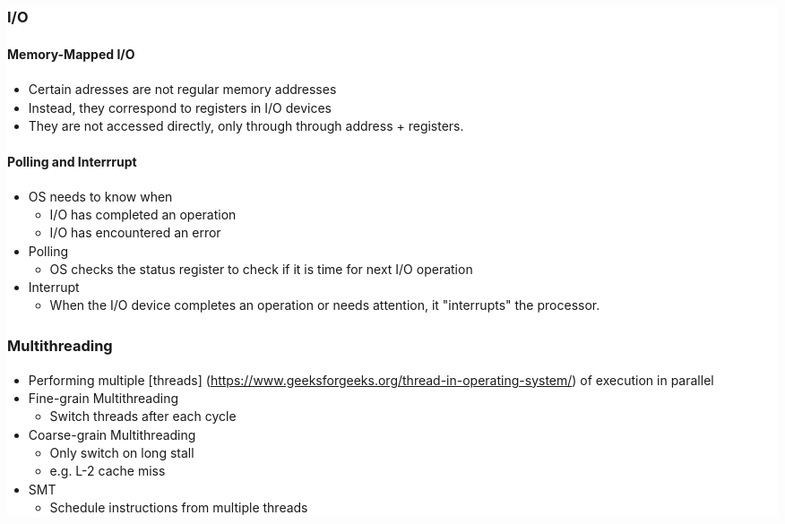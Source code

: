 ### I/O
#### Memory-Mapped I/O
* Certain adresses are not regular memory addresses
* Instead, they correspond to registers in I/O devices
* They are not accessed directly, only through through address + registers.

#### Polling and Interrrupt
* OS needs to know when
    * I/O has completed an operation
    * I/O has encountered an error
* Polling
    * OS checks the status register to check if it is time for next I/O operation
* Interrupt
    * When the I/O device completes an operation or needs attention, it "interrupts" the processor.
    
### Multithreading
* Performing multiple [threads] (https://www.geeksforgeeks.org/thread-in-operating-system/) of execution in parallel
* Fine-grain Multithreading
    * Switch threads after each cycle
* Coarse-grain Multithreading
    * Only switch on long stall
    * e.g. L-2 cache miss
* SMT
    * Schedule instructions from multiple threads
